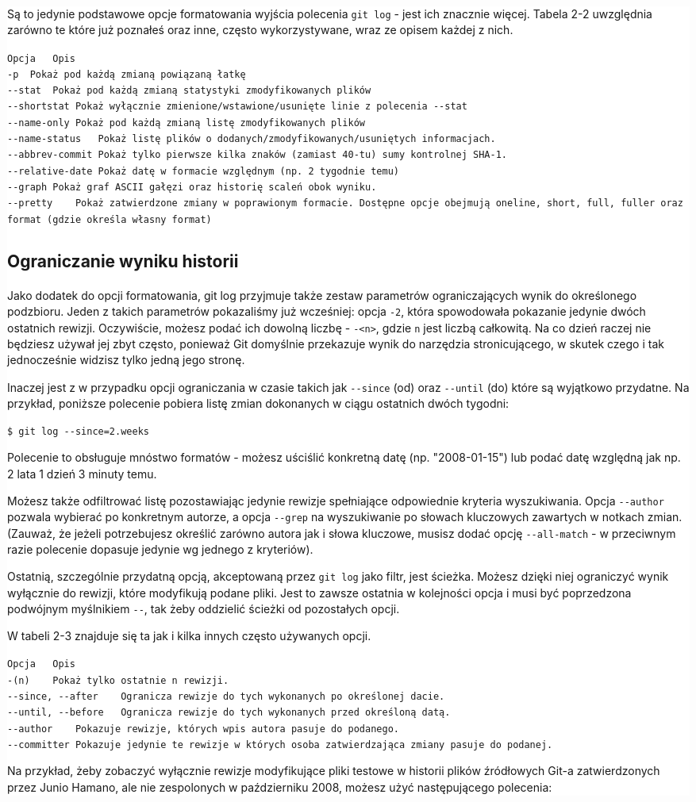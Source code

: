Są to jedynie podstawowe opcje formatowania wyjścia polecenia `git log` - jest ich znacznie więcej. Tabela 2-2 uwzględnia zarówno te które już poznałeś oraz inne, często wykorzystywane, wraz ze opisem każdej z nich.

	Opcja	Opis
	-p	Pokaż pod każdą zmianą powiązaną łatkę
	--stat	Pokaż pod każdą zmianą statystyki zmodyfikowanych plików
	--shortstat	Pokaż wyłącznie zmienione/wstawione/usunięte linie z polecenia --stat
	--name-only	Pokaż pod każdą zmianą listę zmodyfikowanych plików
	--name-status	Pokaż listę plików o dodanych/zmodyfikowanych/usuniętych informacjach.
	--abbrev-commit	Pokaż tylko pierwsze kilka znaków (zamiast 40-tu) sumy kontrolnej SHA-1.
	--relative-date	Pokaż datę w formacie względnym (np. 2 tygodnie temu)
	--graph	Pokaż graf ASCII gałęzi oraz historię scaleń obok wyniku.
	--pretty	Pokaż zatwierdzone zmiany w poprawionym formacie. Dostępne opcje obejmują oneline, short, full, fuller oraz format (gdzie określa własny format)

## Ograniczanie wyniku historii

Jako dodatek do opcji formatowania, git log przyjmuje także zestaw parametrów ograniczających wynik do określonego podzbioru. Jeden z takich parametrów pokazaliśmy już wcześniej: opcja `-2`, która spowodowała pokazanie jedynie dwóch ostatnich rewizji. Oczywiście, możesz podać ich dowolną liczbę - `-<n>`, gdzie `n` jest liczbą całkowitą. Na co dzień raczej nie będziesz używał jej zbyt często, ponieważ Git domyślnie przekazuje wynik do narzędzia stronicującego, w skutek czego i tak jednocześnie widzisz tylko jedną jego stronę.

Inaczej jest z w przypadku opcji ograniczania w czasie takich jak `--since` (od) oraz `--until` (do) które są wyjątkowo przydatne. Na przykład, poniższe polecenie pobiera listę zmian dokonanych w ciągu ostatnich dwóch tygodni:

	$ git log --since=2.weeks

Polecenie to obsługuje mnóstwo formatów - możesz uściślić konkretną datę (np. "2008-01-15") lub podać datę względną jak np. 2 lata 1 dzień 3 minuty temu.

Możesz także odfiltrować listę pozostawiając jedynie rewizje spełniające odpowiednie kryteria wyszukiwania. Opcja `--author` pozwala wybierać po konkretnym autorze, a opcja `--grep` na wyszukiwanie po słowach kluczowych zawartych w notkach zmian. (Zauważ, że jeżeli potrzebujesz określić zarówno autora jak i słowa kluczowe, musisz dodać opcję `--all-match` - w przeciwnym razie polecenie dopasuje jedynie wg jednego z kryteriów).

Ostatnią, szczególnie przydatną opcją, akceptowaną przez `git log` jako filtr, jest ścieżka. Możesz dzięki niej ograniczyć wynik wyłącznie do rewizji, które modyfikują podane pliki. Jest to zawsze ostatnia w kolejności opcja i musi być poprzedzona podwójnym myślnikiem `--`, tak żeby oddzielić ścieżki od pozostałych opcji.

W tabeli 2-3 znajduje się ta jak i kilka innych często używanych opcji.

	Opcja	Opis
	-(n)	Pokaż tylko ostatnie n rewizji.
	--since, --after	Ogranicza rewizje do tych wykonanych po określonej dacie.
	--until, --before	Ogranicza rewizje do tych wykonanych przed określoną datą.
	--author	Pokazuje rewizje, których wpis autora pasuje do podanego.
	--committer	Pokazuje jedynie te rewizje w których osoba zatwierdzająca zmiany pasuje do podanej.

Na przykład, żeby zobaczyć wyłącznie rewizje modyfikujące pliki testowe w historii plików źródłowych Git-a zatwierdzonych przez Junio Hamano, ale nie zespolonych w październiku 2008, możesz użyć następującego polecenia:
